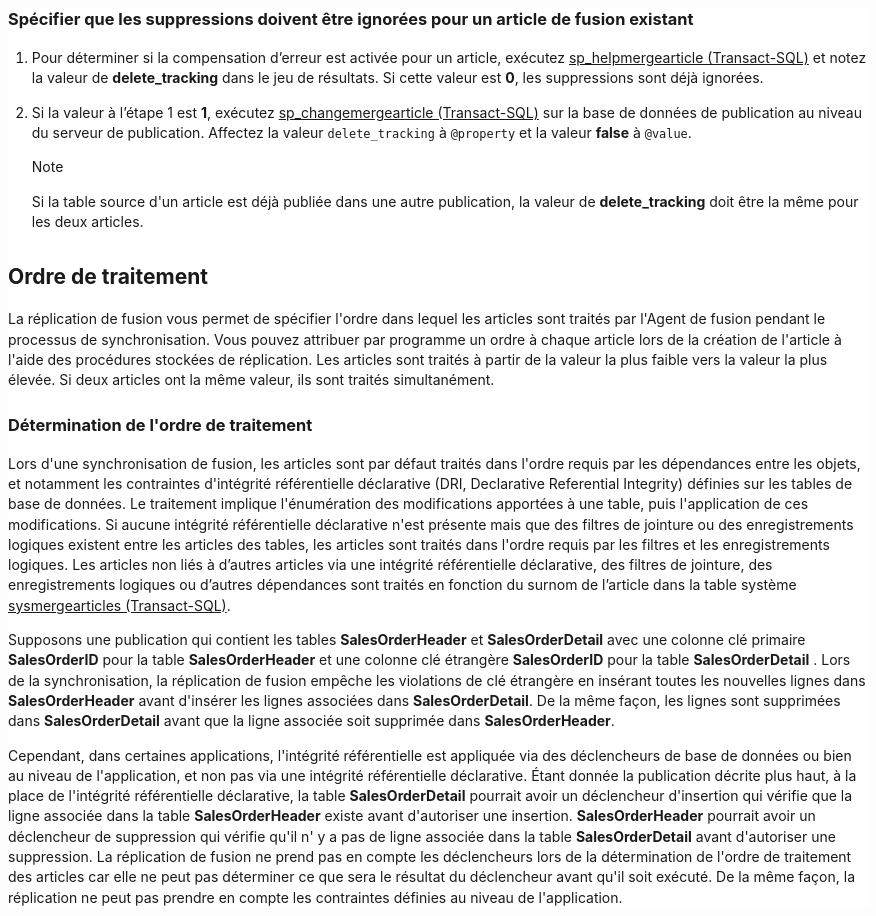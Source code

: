### <a name="specify-that-deletes-be-ignored-for-an-existing-merge-article"></a>Spécifier que les suppressions doivent être ignorées pour un article de fusion existant  
  
1.  Pour déterminer si la compensation d’erreur est activée pour un article, exécutez [sp_helpmergearticle &#40;Transact-SQL&#41;](../../../relational-databases/system-stored-procedures/sp-helpmergearticle-transact-sql.md) et notez la valeur de **delete_tracking** dans le jeu de résultats. Si cette valeur est **0**, les suppressions sont déjà ignorées.  
  
2.  Si la valeur à l’étape 1 est **1**, exécutez [sp_changemergearticle &#40;Transact-SQL&#41;](../../../relational-databases/system-stored-procedures/sp-changemergearticle-transact-sql.md) sur la base de données de publication au niveau du serveur de publication. Affectez la valeur `delete_tracking` à `@property` et la valeur **false** à `@value`.  
  
    > [!NOTE]  
    >  Si la table source d'un article est déjà publiée dans une autre publication, la valeur de **delete_tracking** doit être la même pour les deux articles.  
  

## <a name="processing-order"></a>Ordre de traitement
  La réplication de fusion vous permet de spécifier l'ordre dans lequel les articles sont traités par l'Agent de fusion pendant le processus de synchronisation. Vous pouvez attribuer par programme un ordre à chaque article lors de la création de l'article à l'aide des procédures stockées de réplication. Les articles sont traités à partir de la valeur la plus faible vers la valeur la plus élevée. Si deux articles ont la même valeur, ils sont traités simultanément. 

### <a name="how-processing-order-is-determined"></a>Détermination de l'ordre de traitement  
 Lors d'une synchronisation de fusion, les articles sont par défaut traités dans l'ordre requis par les dépendances entre les objets, et notamment les contraintes d'intégrité référentielle déclarative (DRI, Declarative Referential Integrity) définies sur les tables de base de données. Le traitement implique l'énumération des modifications apportées à une table, puis l'application de ces modifications. Si aucune intégrité référentielle déclarative n'est présente mais que des filtres de jointure ou des enregistrements logiques existent entre les articles des tables, les articles sont traités dans l'ordre requis par les filtres et les enregistrements logiques. Les articles non liés à d’autres articles via une intégrité référentielle déclarative, des filtres de jointure, des enregistrements logiques ou d’autres dépendances sont traités en fonction du surnom de l’article dans la table système [sysmergearticles &#40;Transact-SQL&#41;](../../../relational-databases/system-tables/sysmergearticles-transact-sql.md).  
  
 Supposons une publication qui contient les tables **SalesOrderHeader** et **SalesOrderDetail** avec une colonne clé primaire **SalesOrderID** pour la table **SalesOrderHeader** et une colonne clé étrangère **SalesOrderID** pour la table **SalesOrderDetail** . Lors de la synchronisation, la réplication de fusion empêche les violations de clé étrangère en insérant toutes les nouvelles lignes dans **SalesOrderHeader** avant d'insérer les lignes associées dans **SalesOrderDetail**. De la même façon, les lignes sont supprimées dans **SalesOrderDetail** avant que la ligne associée soit supprimée dans **SalesOrderHeader**.  
  
 Cependant, dans certaines applications, l'intégrité référentielle est appliquée via des déclencheurs de base de données ou bien au niveau de l'application, et non pas via une intégrité référentielle déclarative. Étant donnée la publication décrite plus haut, à la place de l'intégrité référentielle déclarative, la table **SalesOrderDetail** pourrait avoir un déclencheur d'insertion qui vérifie que la ligne associée dans la table **SalesOrderHeader** existe avant d'autoriser une insertion. **SalesOrderHeader** pourrait avoir un déclencheur de suppression qui vérifie qu'il n' y a pas de ligne associée dans la table **SalesOrderDetail** avant d'autoriser une suppression. La réplication de fusion ne prend pas en compte les déclencheurs lors de la détermination de l'ordre de traitement des articles car elle ne peut pas déterminer ce que sera le résultat du déclencheur avant qu'il soit exécuté. De la même façon, la réplication ne peut pas prendre en compte les contraintes définies au niveau de l'application.  
  